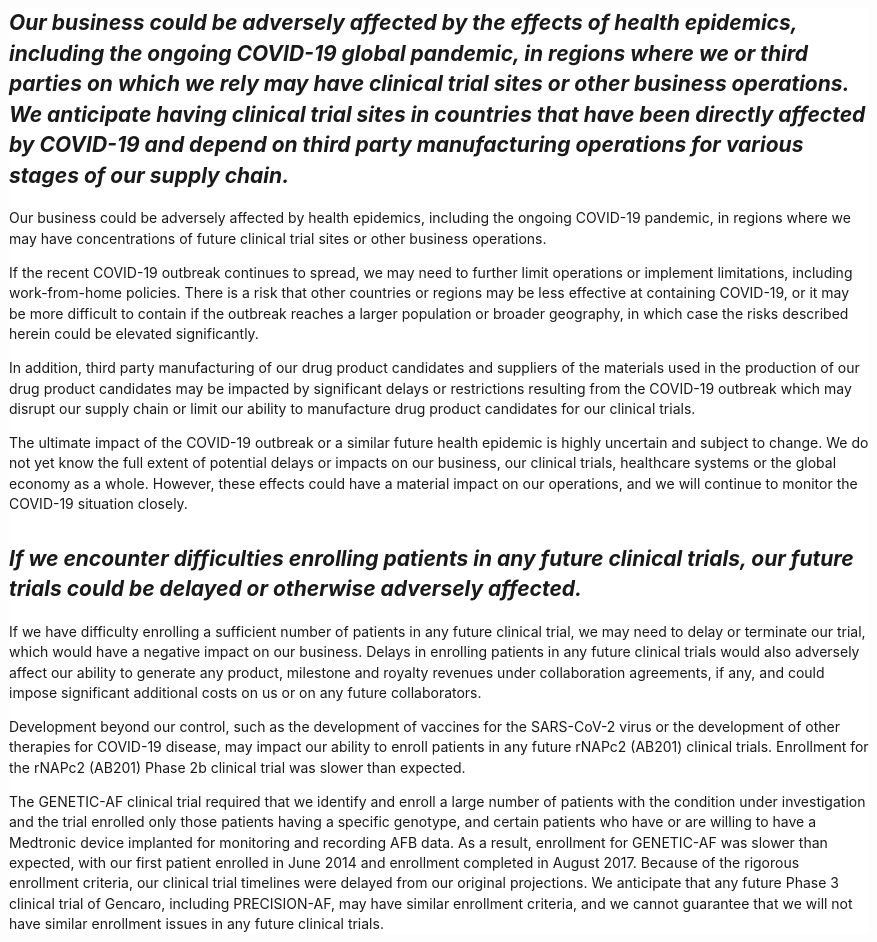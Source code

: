 ## *Our business could be adversely affected by the effects of health epidemics, including the ongoing COVID-19 global pandemic, in regions where we or third parties on which we rely may have clinical trial sites or other business operations. We anticipate having clinical trial sites in countries that have been directly affected by COVID-19 and depend on third party manufacturing operations for various stages of our supply chain.*

Our business could be adversely affected by health epidemics, including the ongoing COVID-19 pandemic, in regions where we may have concentrations of future clinical trial sites or other business operations.

If the recent COVID-19 outbreak continues to spread, we may need to further limit operations or implement limitations, including work-from-home policies. There is a risk that other countries or regions may be less effective at containing COVID-19, or it may be more difficult to contain if the outbreak reaches a larger population or broader geography, in which case the risks described herein could be elevated significantly.

In addition, third party manufacturing of our drug product candidates and suppliers of the materials used in the production of our drug product candidates may be impacted by significant delays or restrictions resulting from the COVID-19 outbreak which may disrupt our supply chain or limit our ability to manufacture drug product candidates for our clinical trials.

The ultimate impact of the COVID-19 outbreak or a similar future health epidemic is highly uncertain and subject to change. We do not yet know the full extent of potential delays or impacts on our business, our clinical trials, healthcare systems or the global economy as a whole. However, these effects could have a material impact on our operations, and we will continue to monitor the COVID-19 situation closely.

## *If we encounter difficulties enrolling patients in any future clinical trials, our future trials could be delayed or otherwise adversely affected.*

If we have difficulty enrolling a sufficient number of patients in any future clinical trial, we may need to delay or terminate our trial, which would have a negative impact on our business. Delays in enrolling patients in any future clinical trials would also adversely affect our ability to generate any product, milestone and royalty revenues under collaboration agreements, if any, and could impose significant additional costs on us or on any future collaborators.

Development beyond our control, such as the development of vaccines for the SARS-CoV-2 virus or the development of other therapies for COVID-19 disease, may impact our ability to enroll patients in any future rNAPc2 (AB201) clinical trials. Enrollment for the rNAPc2 (AB201) Phase 2b clinical trial was slower than expected.

The GENETIC-AF clinical trial required that we identify and enroll a large number of patients with the condition under investigation and the trial enrolled only those patients having a specific genotype, and certain patients who have or are willing to have a Medtronic device implanted for monitoring and recording AFB data. As a result, enrollment for GENETIC-AF was slower than expected, with our first patient enrolled in June 2014 and enrollment completed in August 2017. Because of the rigorous enrollment criteria, our clinical trial timelines were delayed from our original projections. We anticipate that any future Phase 3 clinical trial of Gencaro, including PRECISION-AF, may have similar enrollment criteria, and we cannot guarantee that we will not have similar enrollment issues in any future clinical trials.
